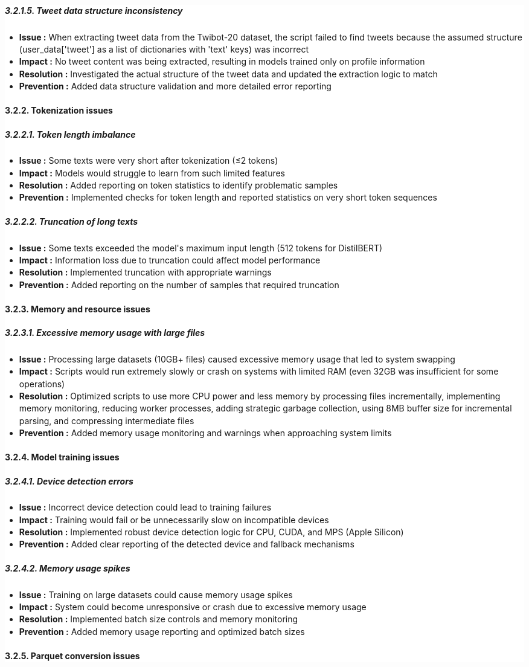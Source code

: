 ##### 3.2.1.5. Tweet data structure inconsistency
- **Issue :** When extracting tweet data from the Twibot-20 dataset, the script failed to find tweets because the assumed structure (user_data['tweet'] as a list of dictionaries with 'text' keys) was incorrect
- **Impact :** No tweet content was being extracted, resulting in models trained only on profile information
- **Resolution :** Investigated the actual structure of the tweet data and updated the extraction logic to match
- **Prevention :** Added data structure validation and more detailed error reporting

#### 3.2.2. Tokenization issues

##### 3.2.2.1. Token length imbalance
- **Issue :** Some texts were very short after tokenization (≤2 tokens)
- **Impact :** Models would struggle to learn from such limited features
- **Resolution :** Added reporting on token statistics to identify problematic samples
- **Prevention :** Implemented checks for token length and reported statistics on very short token sequences

##### 3.2.2.2. Truncation of long texts
- **Issue :** Some texts exceeded the model's maximum input length (512 tokens for DistilBERT)
- **Impact :** Information loss due to truncation could affect model performance
- **Resolution :** Implemented truncation with appropriate warnings
- **Prevention :** Added reporting on the number of samples that required truncation

#### 3.2.3. Memory and resource issues

##### 3.2.3.1. Excessive memory usage with large files
- **Issue :** Processing large datasets (10GB+ files) caused excessive memory usage that led to system swapping
- **Impact :** Scripts would run extremely slowly or crash on systems with limited RAM (even 32GB was insufficient for some operations)
- **Resolution :** Optimized scripts to use more CPU power and less memory by processing files incrementally, implementing memory monitoring, reducing worker processes, adding strategic garbage collection, using 8MB buffer size for incremental parsing, and compressing intermediate files
- **Prevention :** Added memory usage monitoring and warnings when approaching system limits

#### 3.2.4. Model training issues

##### 3.2.4.1. Device detection errors
- **Issue :** Incorrect device detection could lead to training failures
- **Impact :** Training would fail or be unnecessarily slow on incompatible devices
- **Resolution :** Implemented robust device detection logic for CPU, CUDA, and MPS (Apple Silicon)
- **Prevention :** Added clear reporting of the detected device and fallback mechanisms

##### 3.2.4.2. Memory usage spikes
- **Issue :** Training on large datasets could cause memory usage spikes
- **Impact :** System could become unresponsive or crash due to excessive memory usage
- **Resolution :** Implemented batch size controls and memory monitoring
- **Prevention :** Added memory usage reporting and optimized batch sizes

#### 3.2.5. Parquet conversion issues
